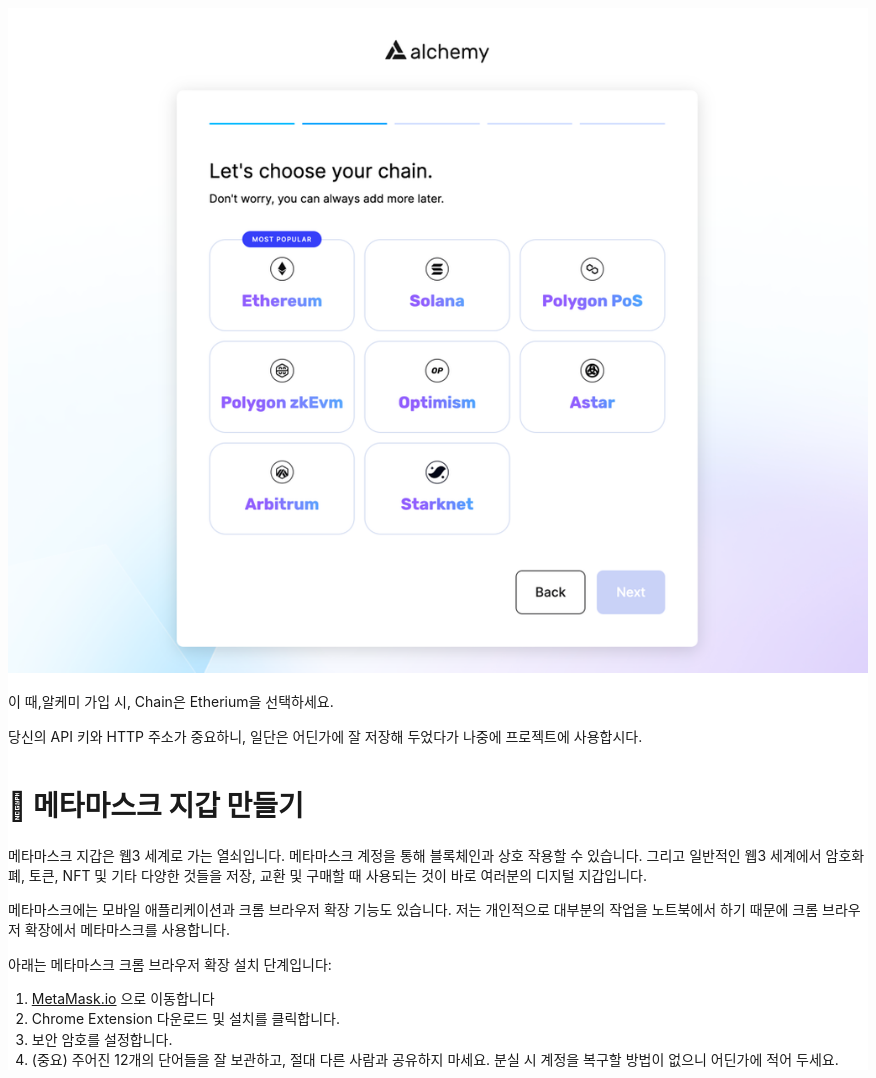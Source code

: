 ![알케미 가입 시, Chain은 Etherium을 선택한다.](../../../images/Using-IDEs-Hardhat/alchemy_chain_selection.png)

이 때,알케미 가입 시, Chain은 Etherium을 선택하세요.

당신의 API 키와 HTTP 주소가 중요하니, 일단은 어딘가에 잘 저장해 두었다가 나중에 프로젝트에 사용합시다.

# 🦊 메타마스크 지갑 만들기

메타마스크 지갑은 웹3 세계로 가는 열쇠입니다. 
메타마스크 계정을 통해 블록체인과 상호 작용할 수 있습니다. 
그리고 일반적인 웹3 세계에서 암호화폐, 토큰, NFT 및 기타 다양한 것들을 저장, 교환 및 구매할 때 사용되는 것이
바로 여러분의 디지털 지갑입니다.

메타마스크에는 모바일 애플리케이션과 크롬 브라우저 확장 기능도 있습니다. 
저는 개인적으로 대부분의 작업을 노트북에서 하기 때문에 크롬 브라우저 확장에서 메타마스크를 사용합니다.

아래는 메타마스크 크롬 브라우저 확장 설치 단계입니다:

1. [MetaMask.io][meta_mask] 으로 이동합니다 
2. Chrome Extension 다운로드 및 설치를 클릭합니다. 
3. 보안 암호를 설정합니다. 
4. (중요) 주어진 12개의 단어들을 잘 보관하고, 절대 다른 사람과 공유하지 마세요. 분실 시 계정을 복구할 방법이 없으니 어딘가에 적어 두세요.


[truffle]: https://trufflesuite.com/
[hardhat]: https://hardhat.org/
[alchemy]: https://www.alchemy.com/
[meta_mask]: http://metamask.io/